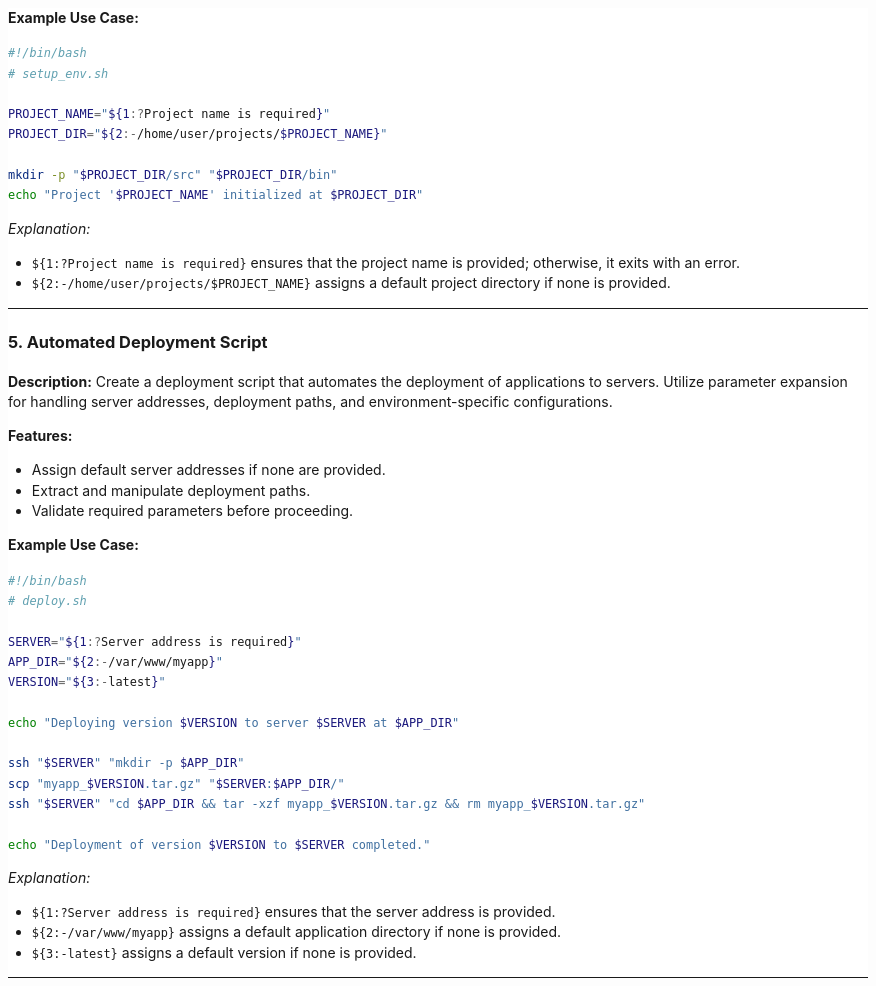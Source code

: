 **Example Use Case:**

```bash
#!/bin/bash
# setup_env.sh

PROJECT_NAME="${1:?Project name is required}"
PROJECT_DIR="${2:-/home/user/projects/$PROJECT_NAME}"

mkdir -p "$PROJECT_DIR/src" "$PROJECT_DIR/bin"
echo "Project '$PROJECT_NAME' initialized at $PROJECT_DIR"
```

_Explanation:_

-   `${1:?Project name is required}` ensures that the project name is provided; otherwise, it exits with an error.
-   `${2:-/home/user/projects/$PROJECT_NAME}` assigns a default project directory if none is provided.

---

### 5. **Automated Deployment Script**

**Description:** Create a deployment script that automates the deployment of applications to servers. Utilize parameter expansion for handling server addresses, deployment paths, and environment-specific configurations.

**Features:**

-   Assign default server addresses if none are provided.
-   Extract and manipulate deployment paths.
-   Validate required parameters before proceeding.

**Example Use Case:**

```bash
#!/bin/bash
# deploy.sh

SERVER="${1:?Server address is required}"
APP_DIR="${2:-/var/www/myapp}"
VERSION="${3:-latest}"

echo "Deploying version $VERSION to server $SERVER at $APP_DIR"

ssh "$SERVER" "mkdir -p $APP_DIR"
scp "myapp_$VERSION.tar.gz" "$SERVER:$APP_DIR/"
ssh "$SERVER" "cd $APP_DIR && tar -xzf myapp_$VERSION.tar.gz && rm myapp_$VERSION.tar.gz"

echo "Deployment of version $VERSION to $SERVER completed."
```

_Explanation:_

-   `${1:?Server address is required}` ensures that the server address is provided.
-   `${2:-/var/www/myapp}` assigns a default application directory if none is provided.
-   `${3:-latest}` assigns a default version if none is provided.

---